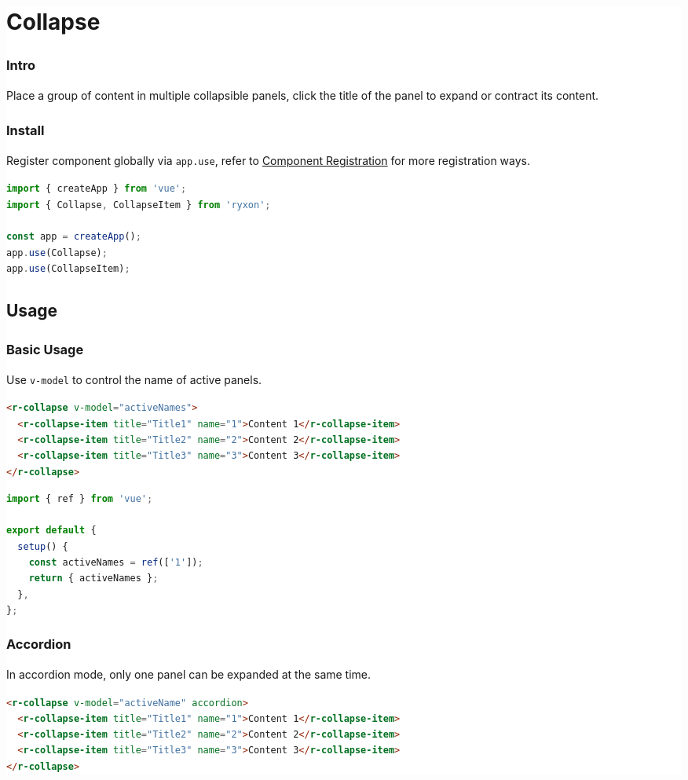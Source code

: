 # Collapse

### Intro

Place a group of content in multiple collapsible panels, click the title of the panel to expand or contract its content.

### Install

Register component globally via `app.use`, refer to [Component Registration](#/en-US/advanced-usage#zu-jian-zhu-ce) for more registration ways.

```js
import { createApp } from 'vue';
import { Collapse, CollapseItem } from 'ryxon';

const app = createApp();
app.use(Collapse);
app.use(CollapseItem);
```

## Usage

### Basic Usage

Use `v-model` to control the name of active panels.

```html
<r-collapse v-model="activeNames">
  <r-collapse-item title="Title1" name="1">Content 1</r-collapse-item>
  <r-collapse-item title="Title2" name="2">Content 2</r-collapse-item>
  <r-collapse-item title="Title3" name="3">Content 3</r-collapse-item>
</r-collapse>
```

```js
import { ref } from 'vue';

export default {
  setup() {
    const activeNames = ref(['1']);
    return { activeNames };
  },
};
```

### Accordion

In accordion mode, only one panel can be expanded at the same time.

```html
<r-collapse v-model="activeName" accordion>
  <r-collapse-item title="Title1" name="1">Content 1</r-collapse-item>
  <r-collapse-item title="Title2" name="2">Content 2</r-collapse-item>
  <r-collapse-item title="Title3" name="3">Content 3</r-collapse-item>
</r-collapse>
```
